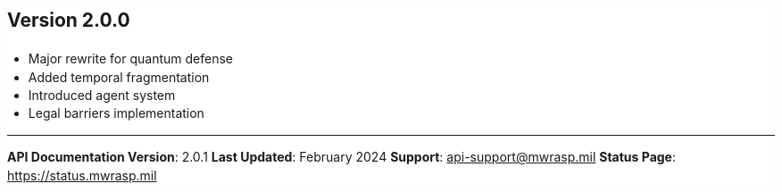 ## Version 2.0.0
- Major rewrite for quantum defense
- Added temporal fragmentation
- Introduced agent system
- Legal barriers implementation

---

**API Documentation Version**: 2.0.1
**Last Updated**: February 2024
**Support**: api-support@mwrasp.mil
**Status Page**: https://status.mwrasp.mil